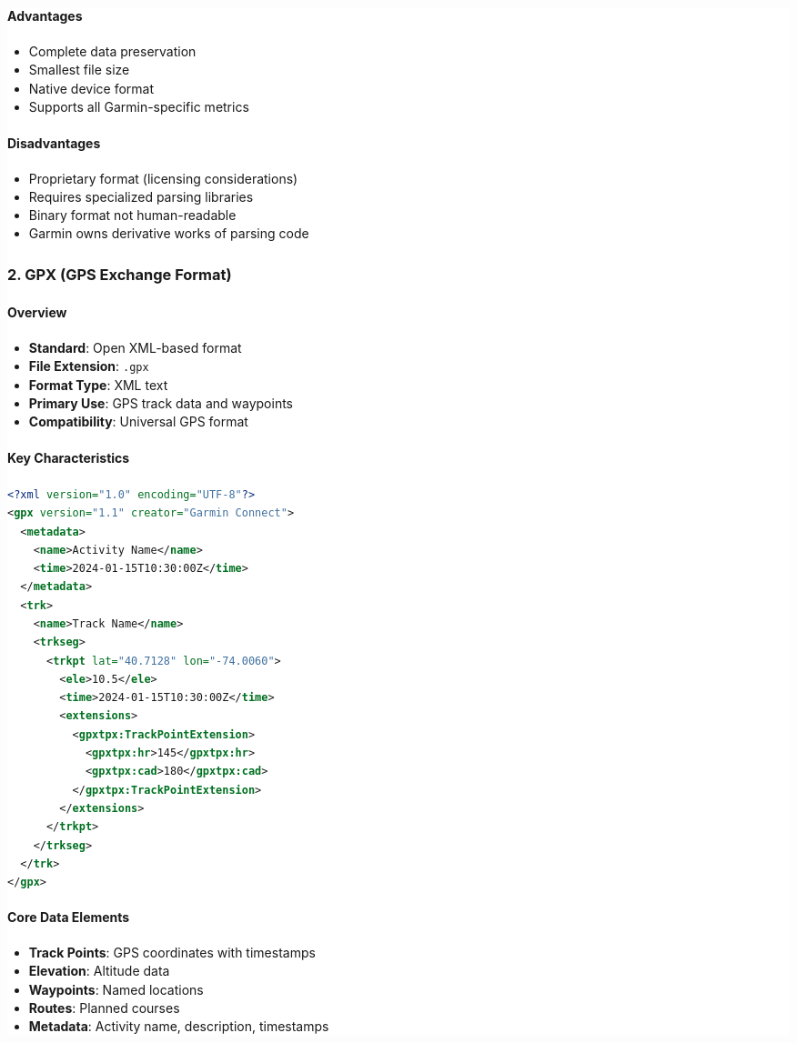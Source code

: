 #### Advantages
- Complete data preservation
- Smallest file size
- Native device format
- Supports all Garmin-specific metrics

#### Disadvantages
- Proprietary format (licensing considerations)
- Requires specialized parsing libraries
- Binary format not human-readable
- Garmin owns derivative works of parsing code

### 2. GPX (GPS Exchange Format)

#### Overview
- **Standard**: Open XML-based format
- **File Extension**: `.gpx`
- **Format Type**: XML text
- **Primary Use**: GPS track data and waypoints
- **Compatibility**: Universal GPS format

#### Key Characteristics
```xml
<?xml version="1.0" encoding="UTF-8"?>
<gpx version="1.1" creator="Garmin Connect">
  <metadata>
    <name>Activity Name</name>
    <time>2024-01-15T10:30:00Z</time>
  </metadata>
  <trk>
    <name>Track Name</name>
    <trkseg>
      <trkpt lat="40.7128" lon="-74.0060">
        <ele>10.5</ele>
        <time>2024-01-15T10:30:00Z</time>
        <extensions>
          <gpxtpx:TrackPointExtension>
            <gpxtpx:hr>145</gpxtpx:hr>
            <gpxtpx:cad>180</gpxtpx:cad>
          </gpxtpx:TrackPointExtension>
        </extensions>
      </trkpt>
    </trkseg>
  </trk>
</gpx>
```

#### Core Data Elements
- **Track Points**: GPS coordinates with timestamps
- **Elevation**: Altitude data
- **Waypoints**: Named locations
- **Routes**: Planned courses
- **Metadata**: Activity name, description, timestamps
